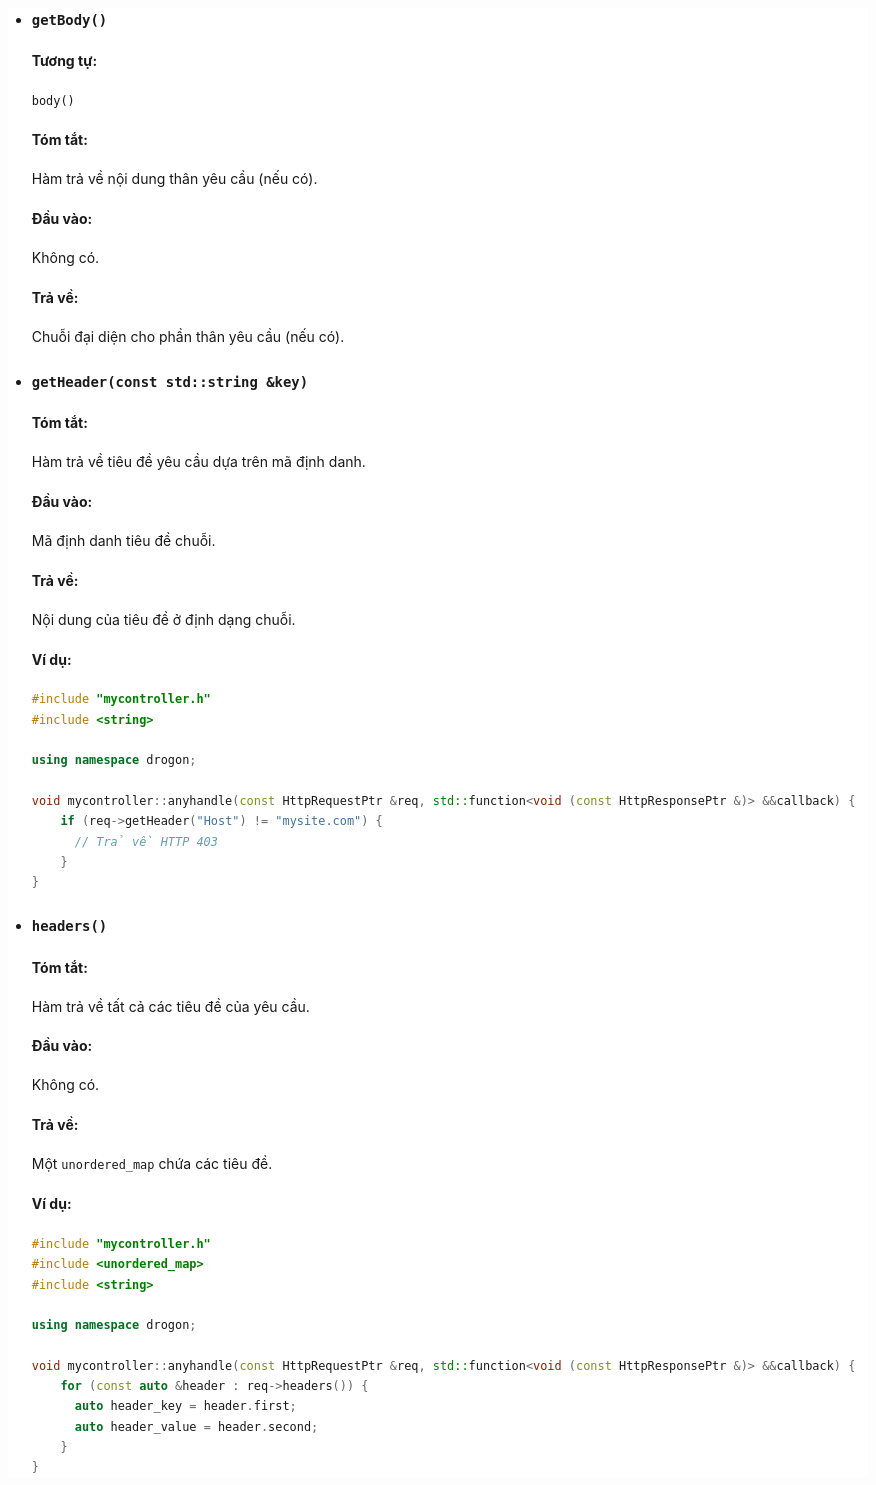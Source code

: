 - ### `getBody()`

  #### Tương tự:
  `body()`

  #### Tóm tắt:
  Hàm trả về nội dung thân yêu cầu (nếu có).

  #### Đầu vào:
  Không có.

  #### Trả về:
  Chuỗi đại diện cho phần thân yêu cầu (nếu có).

- ### `getHeader(const std::string &key)`

  #### Tóm tắt:
  Hàm trả về tiêu đề yêu cầu dựa trên mã định danh.

  #### Đầu vào:
  Mã định danh tiêu đề chuỗi.

  #### Trả về:
  Nội dung của tiêu đề ở định dạng chuỗi. 

  #### Ví dụ:
  ```c++
  #include "mycontroller.h"
  #include <string>

  using namespace drogon;

  void mycontroller::anyhandle(const HttpRequestPtr &req, std::function<void (const HttpResponsePtr &)> &&callback) {
      if (req->getHeader("Host") != "mysite.com") {
        // Trả về HTTP 403 
      }
  }
  ```

- ### `headers()`

  #### Tóm tắt:
  Hàm trả về tất cả các tiêu đề của yêu cầu.

  #### Đầu vào:
  Không có.

  #### Trả về:
  Một `unordered_map` chứa các tiêu đề. 

  #### Ví dụ:
  ```c++
  #include "mycontroller.h"
  #include <unordered_map>
  #include <string>

  using namespace drogon;

  void mycontroller::anyhandle(const HttpRequestPtr &req, std::function<void (const HttpResponsePtr &)> &&callback) {
      for (const auto &header : req->headers()) {
        auto header_key = header.first;
        auto header_value = header.second;
      }
  }
  ```